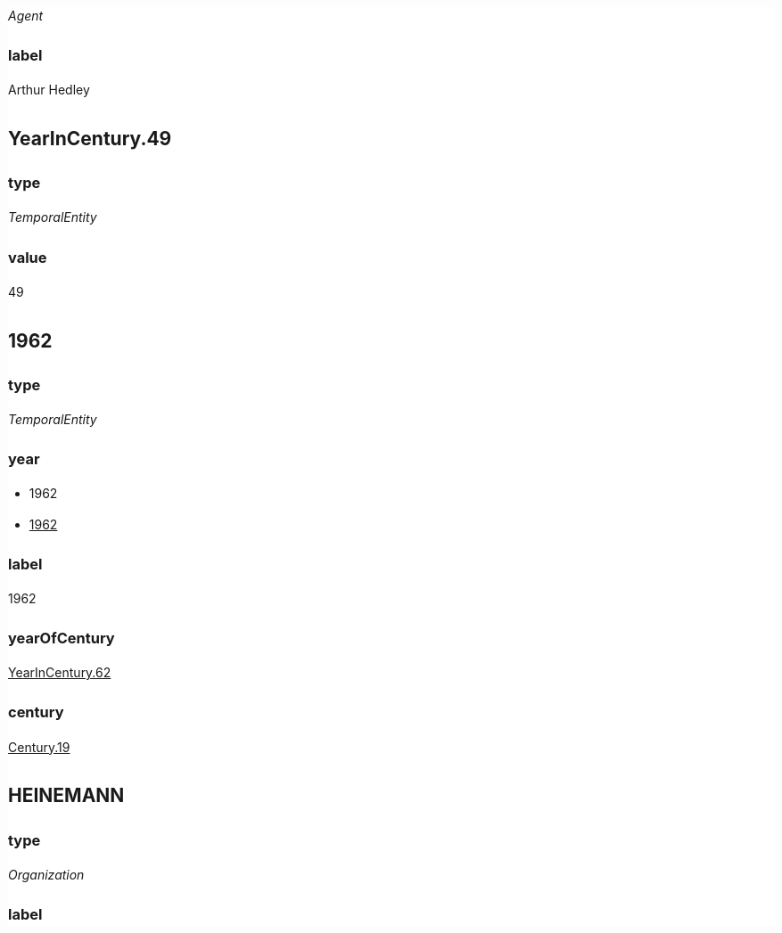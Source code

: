 *Agent*

### label


Arthur Hedley

## YearInCentury.49

### type


*TemporalEntity*

### value


49

## 1962

### type


*TemporalEntity*

### year

 - 1962

 - [1962](#1962)

### label


1962

### yearOfCentury


[YearInCentury.62](#YearInCentury.62)

### century


[Century.19](#Century.19)

## HEINEMANN

### type


*Organization*

### label
